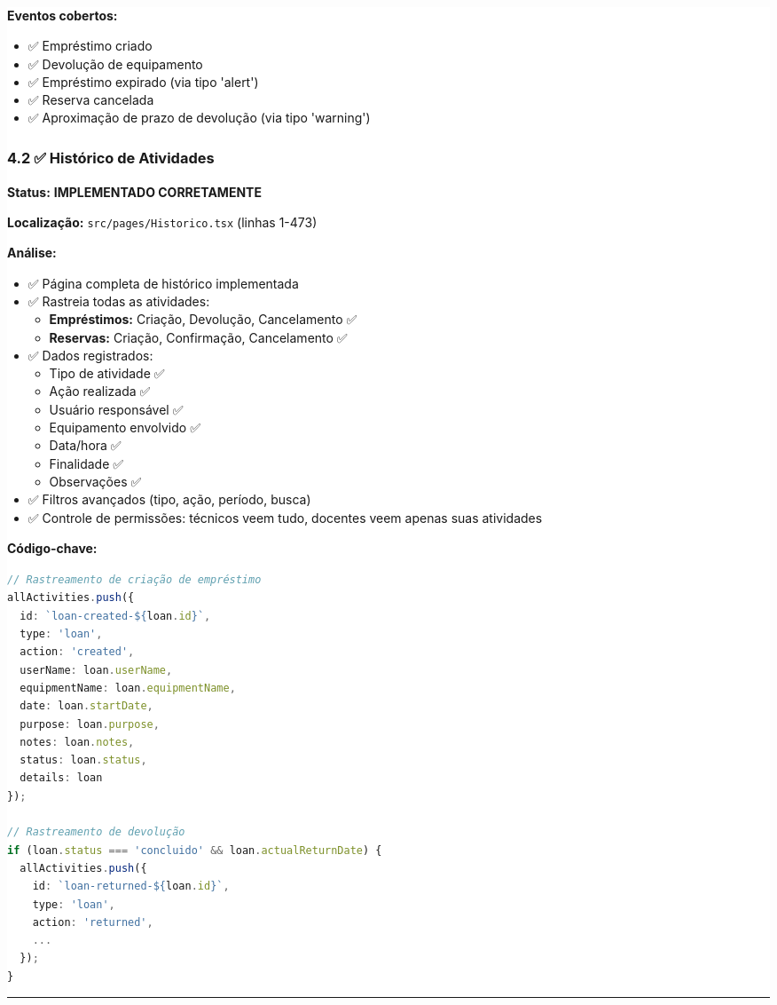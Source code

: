 **Eventos cobertos:**
- ✅ Empréstimo criado
- ✅ Devolução de equipamento
- ✅ Empréstimo expirado (via tipo 'alert')
- ✅ Reserva cancelada
- ✅ Aproximação de prazo de devolução (via tipo 'warning')

### 4.2 ✅ Histórico de Atividades

**Status:** **IMPLEMENTADO CORRETAMENTE**

**Localização:** `src/pages/Historico.tsx` (linhas 1-473)

**Análise:**
- ✅ Página completa de histórico implementada
- ✅ Rastreia todas as atividades:
  - **Empréstimos:** Criação, Devolução, Cancelamento ✅
  - **Reservas:** Criação, Confirmação, Cancelamento ✅
- ✅ Dados registrados:
  - Tipo de atividade ✅
  - Ação realizada ✅
  - Usuário responsável ✅
  - Equipamento envolvido ✅
  - Data/hora ✅
  - Finalidade ✅
  - Observações ✅
- ✅ Filtros avançados (tipo, ação, período, busca)
- ✅ Controle de permissões: técnicos veem tudo, docentes veem apenas suas atividades

**Código-chave:**
```typescript
// Rastreamento de criação de empréstimo
allActivities.push({
  id: `loan-created-${loan.id}`,
  type: 'loan',
  action: 'created',
  userName: loan.userName,
  equipmentName: loan.equipmentName,
  date: loan.startDate,
  purpose: loan.purpose,
  notes: loan.notes,
  status: loan.status,
  details: loan
});

// Rastreamento de devolução
if (loan.status === 'concluido' && loan.actualReturnDate) {
  allActivities.push({
    id: `loan-returned-${loan.id}`,
    type: 'loan',
    action: 'returned',
    ...
  });
}
```

---